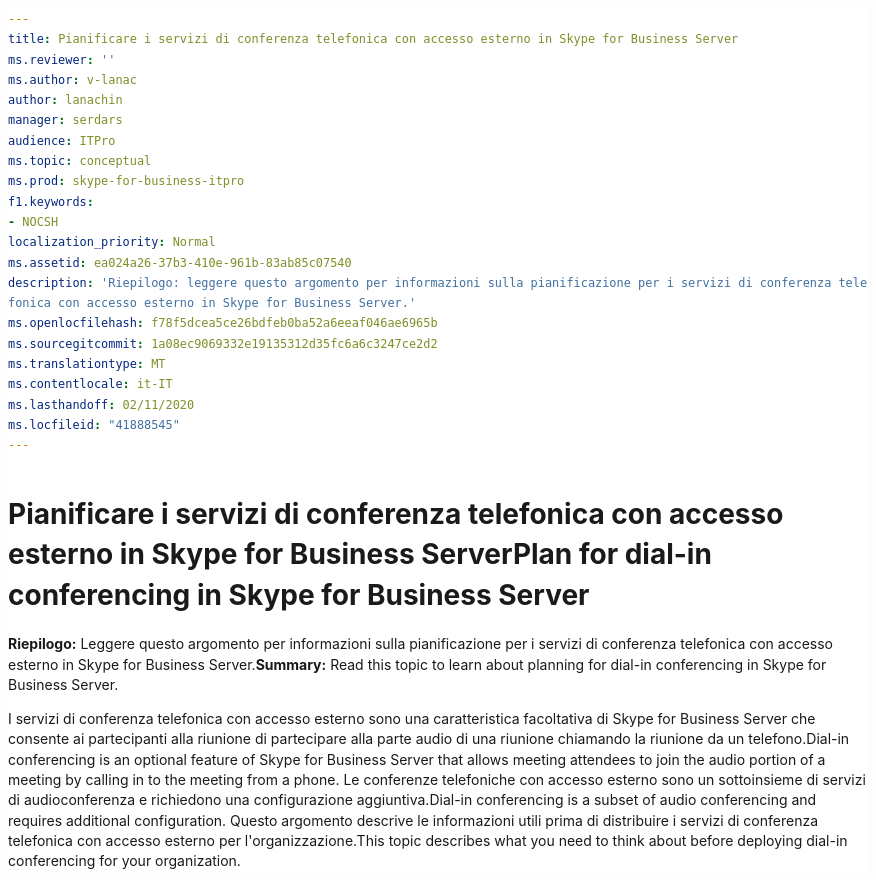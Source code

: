 ```yaml
---
title: Pianificare i servizi di conferenza telefonica con accesso esterno in Skype for Business Server
ms.reviewer: ''
ms.author: v-lanac
author: lanachin
manager: serdars
audience: ITPro
ms.topic: conceptual
ms.prod: skype-for-business-itpro
f1.keywords:
- NOCSH
localization_priority: Normal
ms.assetid: ea024a26-37b3-410e-961b-83ab85c07540
description: 'Riepilogo: leggere questo argomento per informazioni sulla pianificazione per i servizi di conferenza telefonica con accesso esterno in Skype for Business Server.'
ms.openlocfilehash: f78f5dcea5ce26bdfeb0ba52a6eeaf046ae6965b
ms.sourcegitcommit: 1a08ec9069332e19135312d35fc6a6c3247ce2d2
ms.translationtype: MT
ms.contentlocale: it-IT
ms.lasthandoff: 02/11/2020
ms.locfileid: "41888545"
---
```

# <a name="plan-for-dial-in-conferencing-in-skype-for-business-server"></a><span data-ttu-id="2fb2e-103">Pianificare i servizi di conferenza telefonica con accesso esterno in Skype for Business Server</span><span class="sxs-lookup"><span data-stu-id="2fb2e-103">Plan for dial-in conferencing in Skype for Business Server</span></span>
 
<span data-ttu-id="2fb2e-104">**Riepilogo:** Leggere questo argomento per informazioni sulla pianificazione per i servizi di conferenza telefonica con accesso esterno in Skype for Business Server.</span><span class="sxs-lookup"><span data-stu-id="2fb2e-104">**Summary:** Read this topic to learn about planning for dial-in conferencing in Skype for Business Server.</span></span>
  
<span data-ttu-id="2fb2e-105">I servizi di conferenza telefonica con accesso esterno sono una caratteristica facoltativa di Skype for Business Server che consente ai partecipanti alla riunione di partecipare alla parte audio di una riunione chiamando la riunione da un telefono.</span><span class="sxs-lookup"><span data-stu-id="2fb2e-105">Dial-in conferencing is an optional feature of Skype for Business Server that allows meeting attendees to join the audio portion of a meeting by calling in to the meeting from a phone.</span></span> <span data-ttu-id="2fb2e-106">Le conferenze telefoniche con accesso esterno sono un sottoinsieme di servizi di audioconferenza e richiedono una configurazione aggiuntiva.</span><span class="sxs-lookup"><span data-stu-id="2fb2e-106">Dial-in conferencing is a subset of audio conferencing and requires additional configuration.</span></span> <span data-ttu-id="2fb2e-107">Questo argomento descrive le informazioni utili prima di distribuire i servizi di conferenza telefonica con accesso esterno per l'organizzazione.</span><span class="sxs-lookup"><span data-stu-id="2fb2e-107">This topic describes what you need to think about before deploying dial-in conferencing for your organization.</span></span> 
  